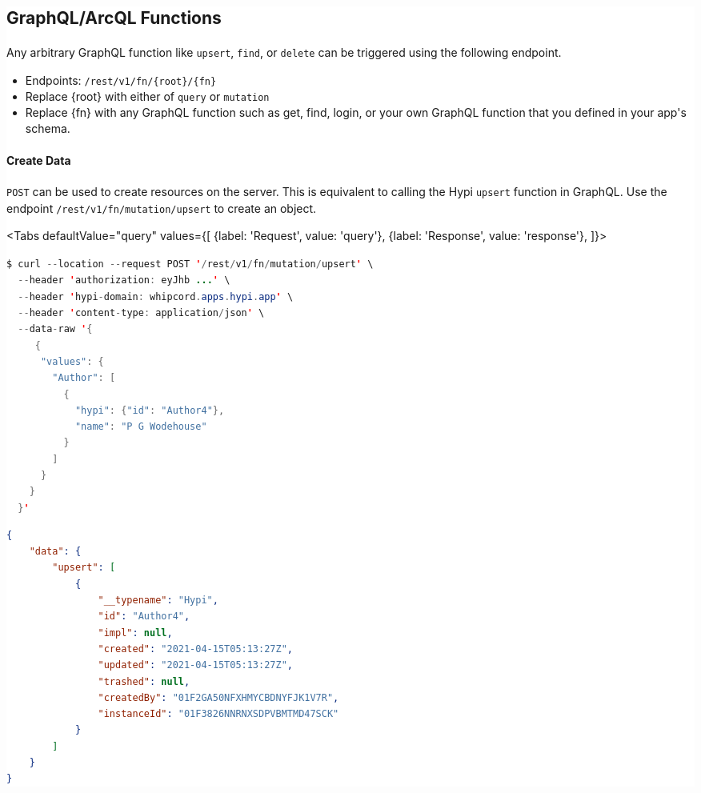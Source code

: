 </TabItem>
</Tabs>

## GraphQL/ArcQL Functions

Any arbitrary GraphQL function like `upsert`, `find`, or `delete` can be triggered using the following endpoint.

+ Endpoints: `/rest/v1/fn/{root}/{fn}`
+ Replace {root} with either of `query` or `mutation`
+ Replace {fn} with any GraphQL function such as get, find, login, or your own GraphQL function that you defined in your app's schema.

#### Create Data

`POST` can be used to create resources on the server. This is equivalent to calling the Hypi `upsert` function in GraphQL. Use the endpoint `/rest/v1/fn/mutation/upsert` to create an object.

<Tabs
  defaultValue="query"
  values={[
    {label: 'Request', value: 'query'},
    {label: 'Response', value: 'response'},
  ]}>
<TabItem value="query">

```java
$ curl --location --request POST '/rest/v1/fn/mutation/upsert' \
  --header 'authorization: eyJhb ...' \
  --header 'hypi-domain: whipcord.apps.hypi.app' \
  --header 'content-type: application/json' \
  --data-raw '{
     {
      "values": {
        "Author": [
          {
            "hypi": {"id": "Author4"},
            "name": "P G Wodehouse"
          }       
        ]
      }
    }   
  }'
```

</TabItem>
<TabItem value="response">

```json
{
    "data": {
        "upsert": [
            {
                "__typename": "Hypi",
                "id": "Author4",
                "impl": null,
                "created": "2021-04-15T05:13:27Z",
                "updated": "2021-04-15T05:13:27Z",
                "trashed": null,
                "createdBy": "01F2GA50NFXHMYCBDNYFJK1V7R",
                "instanceId": "01F3826NNRNXSDPVBMTMD47SCK"
            }
        ]
    }
}
```
